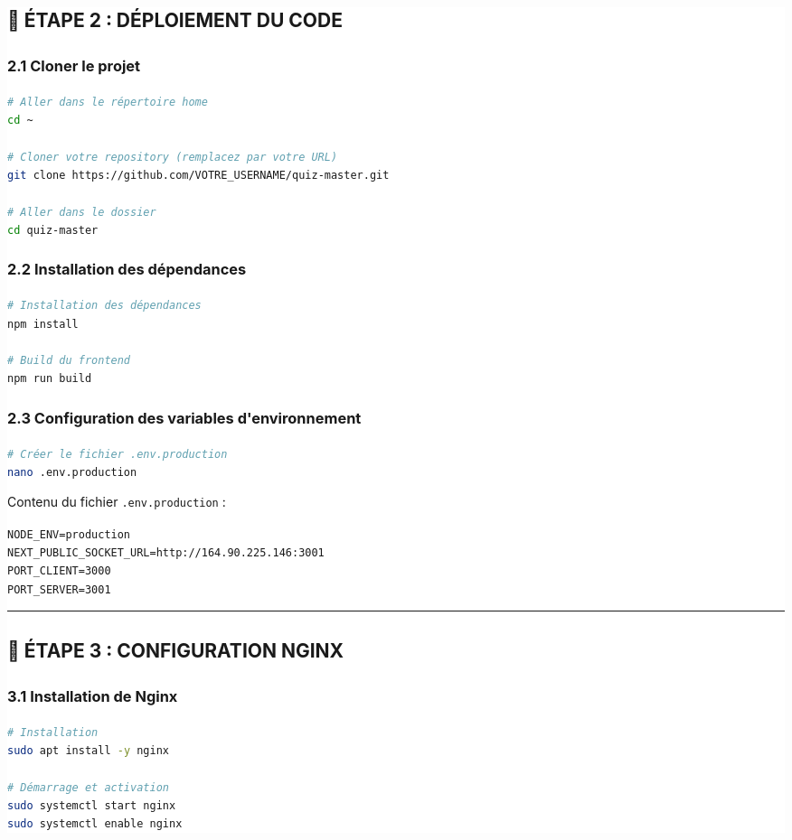 
## 📁 ÉTAPE 2 : DÉPLOIEMENT DU CODE

### 2.1 Cloner le projet
```bash
# Aller dans le répertoire home
cd ~

# Cloner votre repository (remplacez par votre URL)
git clone https://github.com/VOTRE_USERNAME/quiz-master.git

# Aller dans le dossier
cd quiz-master
```

### 2.2 Installation des dépendances
```bash
# Installation des dépendances
npm install

# Build du frontend
npm run build
```

### 2.3 Configuration des variables d'environnement
```bash
# Créer le fichier .env.production
nano .env.production
```

Contenu du fichier `.env.production` :
```env
NODE_ENV=production
NEXT_PUBLIC_SOCKET_URL=http://164.90.225.146:3001
PORT_CLIENT=3000
PORT_SERVER=3001
```

---

## 🔧 ÉTAPE 3 : CONFIGURATION NGINX

### 3.1 Installation de Nginx
```bash
# Installation
sudo apt install -y nginx

# Démarrage et activation
sudo systemctl start nginx
sudo systemctl enable nginx
```
